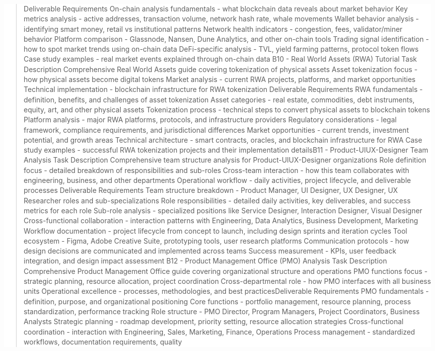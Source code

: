 > Deliverable Requirements
> On-chain analysis fundamentals - what blockchain data reveals about market behavior
> Key metrics analysis - active addresses, transaction volume, network hash rate, whale
> movements
> Wallet behavior analysis - identifying smart money, retail vs institutional patterns
> Network health indicators - congestion, fees, validator/miner behavior
> Platform comparison - Glassnode, Nansen, Dune Analytics, and other on-chain tools
> Trading signal identification - how to spot market trends using on-chain data
> DeFi-specific analysis - TVL, yield farming patterns, protocol token flows
> Case study examples - real market events explained through on-chain data
> B10 - Real World Assets (RWA) Tutorial
> Task Description
> Comprehensive Real World Assets guide covering tokenization of physical assets
> Asset tokenization focus - how physical assets become digital tokens
> Market analysis - current RWA projects, platforms, and market opportunities
> Technical implementation - blockchain infrastructure for RWA tokenization
> Deliverable Requirements
> RWA fundamentals - definition, benefits, and challenges of asset tokenization
> Asset categories - real estate, commodities, debt instruments, equity, art, and other physical
> assets
> Tokenization process - technical steps to convert physical assets to blockchain tokens
> Platform analysis - major RWA platforms, protocols, and infrastructure providers
> Regulatory considerations - legal framework, compliance requirements, and jurisdictional
> differences
> Market opportunities - current trends, investment potential, and growth areas
> Technical architecture - smart contracts, oracles, and blockchain infrastructure for RWA
> Case study examples - successful RWA tokenization projects and their implementation detailsB11 - Product-UIUX-Designer Team Analysis
> Task Description
> Comprehensive team structure analysis for Product-UIUX-Designer organizations
> Role definition focus - detailed breakdown of responsibilities and sub-roles
> Cross-team interaction - how this team collaborates with engineering, business, and other
> departments
> Operational workflow - daily activities, project lifecycle, and deliverable processes
> Deliverable Requirements
> Team structure breakdown - Product Manager, UI Designer, UX Designer, UX Researcher roles
> and sub-specializations
> Role responsibilities - detailed daily activities, key deliverables, and success metrics for each
> role
> Sub-role analysis - specialized positions like Service Designer, Interaction Designer, Visual
> Designer
> Cross-functional collaboration - interaction patterns with Engineering, Data Analytics,
> Business Development, Marketing
> Workflow documentation - project lifecycle from concept to launch, including design sprints
> and iteration cycles
> Tool ecosystem - Figma, Adobe Creative Suite, prototyping tools, user research platforms
> Communication protocols - how design decisions are communicated and implemented across
> teams
> Success measurement - KPIs, user feedback integration, and design impact assessment
> B12 - Product Management Office (PMO) Analysis
> Task Description
> Comprehensive Product Management Office guide covering organizational structure and
> operations
> PMO functions focus - strategic planning, resource allocation, project coordination
> Cross-departmental role - how PMO interfaces with all business units
> Operational excellence - processes, methodologies, and best practicesDeliverable Requirements
> PMO fundamentals - definition, purpose, and organizational positioning
> Core functions - portfolio management, resource planning, process standardization,
> performance tracking
> Role structure - PMO Director, Program Managers, Project Coordinators, Business Analysts
> Strategic planning - roadmap development, priority setting, resource allocation strategies
> Cross-functional coordination - interaction with Engineering, Sales, Marketing, Finance,
> Operations
> Process management - standardized workflows, documentation requirements, quality